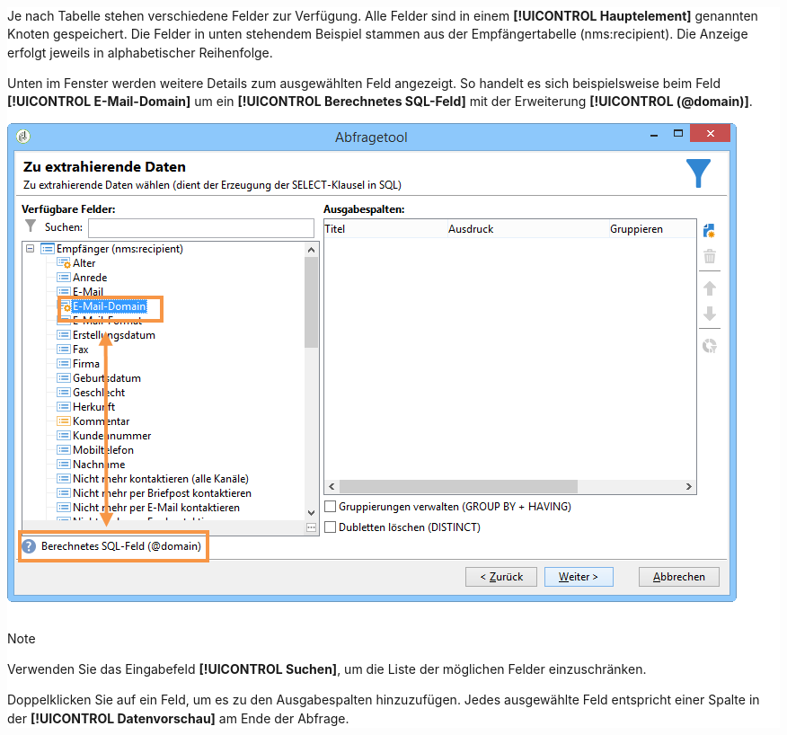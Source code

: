 Je nach Tabelle stehen verschiedene Felder zur Verfügung. Alle Felder sind in einem **[!UICONTROL Hauptelement]** genannten Knoten gespeichert. Die Felder in unten stehendem Beispiel stammen aus der Empfängertabelle (nms:recipient). Die Anzeige erfolgt jeweils in alphabetischer Reihenfolge.

Unten im Fenster werden weitere Details zum ausgewählten Feld angezeigt. So handelt es sich beispielsweise beim Feld **[!UICONTROL E-Mail-Domain]** um ein **[!UICONTROL Berechnetes SQL-Feld]** mit der Erweiterung **[!UICONTROL (@domain)]**.

![](assets/query_editor_nveau_59.png)

>[!NOTE]
>
>Verwenden Sie das Eingabefeld **[!UICONTROL Suchen]**, um die Liste der möglichen Felder einzuschränken.

Doppelklicken Sie auf ein Feld, um es zu den Ausgabespalten hinzuzufügen. Jedes ausgewählte Feld entspricht einer Spalte in der **[!UICONTROL Datenvorschau]** am Ende der Abfrage.
